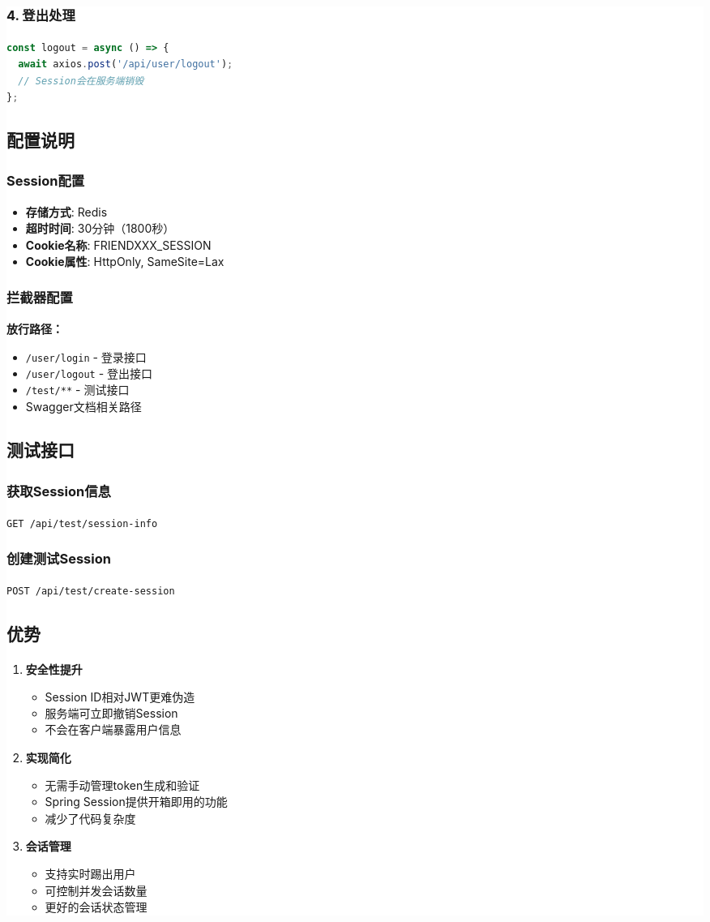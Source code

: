 ### 4. 登出处理
```javascript
const logout = async () => {
  await axios.post('/api/user/logout');
  // Session会在服务端销毁
};
```

## 配置说明

### Session配置
- **存储方式**: Redis
- **超时时间**: 30分钟（1800秒）
- **Cookie名称**: FRIENDXXX_SESSION
- **Cookie属性**: HttpOnly, SameSite=Lax

### 拦截器配置
**放行路径：**
- `/user/login` - 登录接口
- `/user/logout` - 登出接口
- `/test/**` - 测试接口
- Swagger文档相关路径

## 测试接口

### 获取Session信息
```http
GET /api/test/session-info
```

### 创建测试Session
```http
POST /api/test/create-session
```

## 优势

1. **安全性提升**
   - Session ID相对JWT更难伪造
   - 服务端可立即撤销Session
   - 不会在客户端暴露用户信息

2. **实现简化**
   - 无需手动管理token生成和验证
   - Spring Session提供开箱即用的功能
   - 减少了代码复杂度

3. **会话管理**
   - 支持实时踢出用户
   - 可控制并发会话数量
   - 更好的会话状态管理
